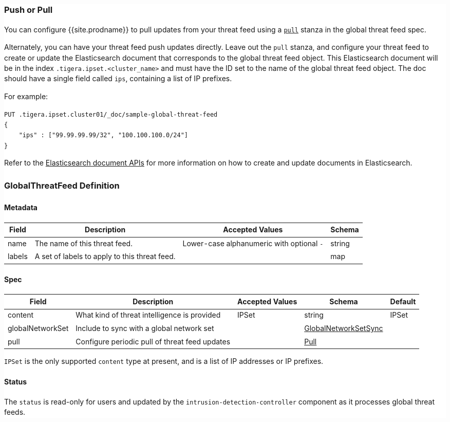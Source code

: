 ### Push or Pull
You can configure {{site.prodname}} to pull updates from your threat feed using a [`pull`](#pull) stanza in
the global threat feed spec.

Alternately, you can have your threat feed push updates directly.  Leave out the `pull` stanza, and configure
your threat feed to create or update the Elasticsearch document that corresponds to the global threat
feed object.  This Elasticsearch document will be in the index `.tigera.ipset.<cluster_name>` and must have the ID set
to the name of the global threat feed object. The doc should have a single field called `ips`, containing
a list of IP prefixes.

For example:

```
PUT .tigera.ipset.cluster01/_doc/sample-global-threat-feed
{
    "ips" : ["99.99.99.99/32", "100.100.100.0/24"]
}
```

Refer to the [Elasticsearch document APIs][elastic-document-apis] for more information on how to
create and update documents in Elasticsearch.


### GlobalThreatFeed Definition

#### Metadata

| Field       | Description                                   | Accepted Values   | Schema  |
|-------------|-----------------------------------------------|-------------------|---------|
| name        | The name of this threat feed.                 | Lower-case alphanumeric with optional `-`  | string  |
| labels      | A set of labels to apply to this threat feed. |                   | map     |

#### Spec

| Field            | Description                                    | Accepted Values | Schema                                        | Default |
|------------------|------------------------------------------------|-----------------|-----------------------------------------------|---------|
| content          | What kind of threat intelligence is provided   | IPSet           | string                                        | IPSet   |
| globalNetworkSet | Include to sync with a global network set      |                 | [GlobalNetworkSetSync](#globalnetworksetsync) |         |
| pull             | Configure periodic pull of threat feed updates |                 | [Pull](#pull)                                 |         |

`IPSet` is the only supported `content` type at present, and is a list of IP addresses or IP prefixes.

#### Status

The `status` is read-only for users and updated by the `intrusion-detection-controller` component as
it processes global threat feeds.


[elastic-document-apis]: https://www.elastic.co/guide/en/elasticsearch/reference/6.4/docs-update.html
[parse-duration]: https://golang.org/pkg/time/#ParseDuration